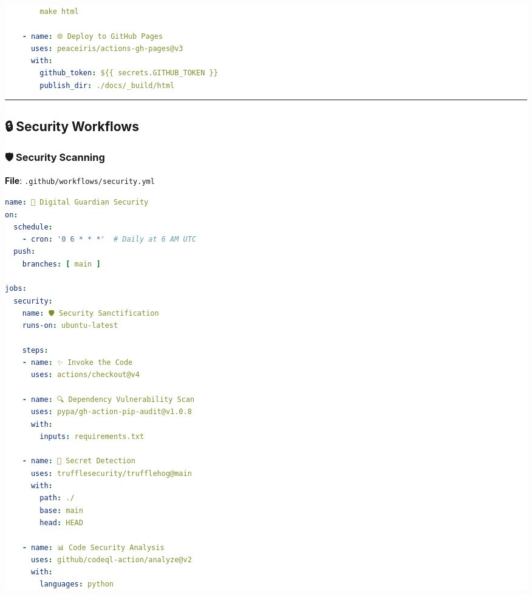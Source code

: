 ```yaml
        make html
        
    - name: 🌐 Deploy to GitHub Pages
      uses: peaceiris/actions-gh-pages@v3
      with:
        github_token: ${{ secrets.GITHUB_TOKEN }}
        publish_dir: ./docs/_build/html
```

---

## 🔒 **Security Workflows**

### **🛡️ Security Scanning**

**File**: `.github/workflows/security.yml`

```yaml
name: 🔐 Digital Guardian Security
on:
  schedule:
    - cron: '0 6 * * *'  # Daily at 6 AM UTC
  push:
    branches: [ main ]

jobs:
  security:
    name: 🛡️ Security Sanctification
    runs-on: ubuntu-latest
    
    steps:
    - name: ✨ Invoke the Code
      uses: actions/checkout@v4
      
    - name: 🔍 Dependency Vulnerability Scan
      uses: pypa/gh-action-pip-audit@v1.0.8
      with:
        inputs: requirements.txt
        
    - name: 🔐 Secret Detection
      uses: trufflesecurity/trufflehog@main
      with:
        path: ./
        base: main
        head: HEAD
        
    - name: 📊 Code Security Analysis
      uses: github/codeql-action/analyze@v2
      with:
        languages: python
```
